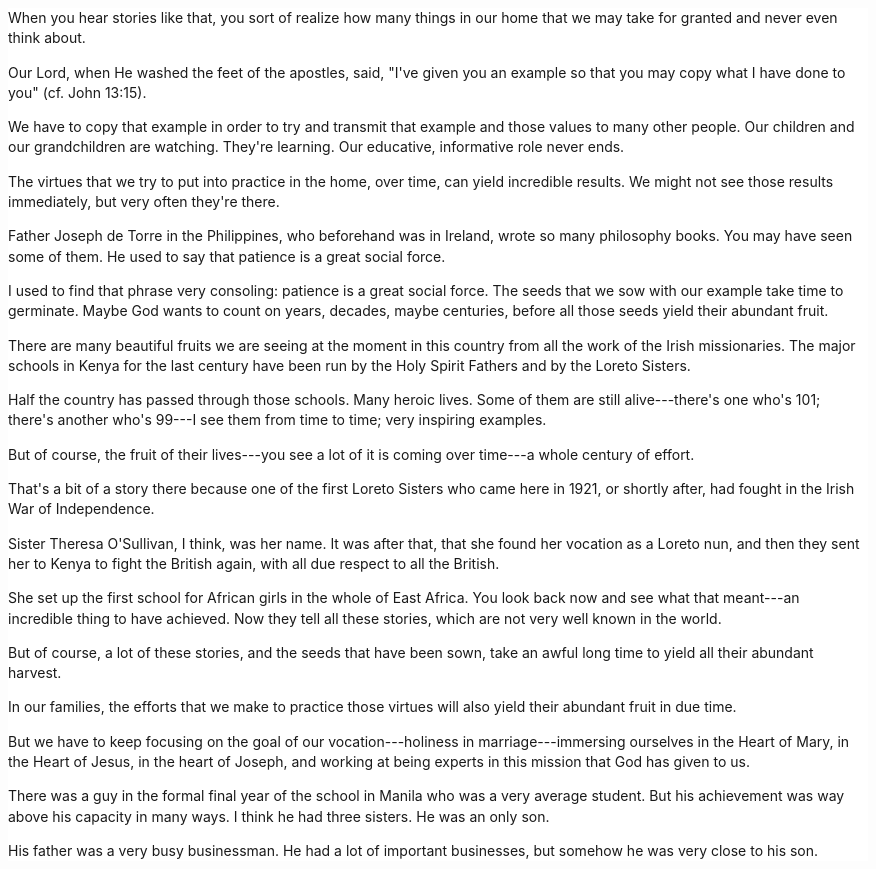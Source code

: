 When you hear stories like that, you sort of realize how many things in our home that we may take for granted and never even think about.

Our Lord, when He washed the feet of the apostles, said, "I\'ve given you an example so that you may copy what I have done to you" (cf. John 13:15).

We have to copy that example in order to try and transmit that example and those values to many other people. Our children and our grandchildren are watching. They\'re learning. Our educative, informative role never ends.

The virtues that we try to put into practice in the home, over time, can yield incredible results. We might not see those results immediately, but very often they\'re there.

Father Joseph de Torre in the Philippines, who beforehand was in Ireland, wrote so many philosophy books. You may have seen some of them. He used to say that patience is a great social force.

I used to find that phrase very consoling: patience is a great social force. The seeds that we sow with our example take time to germinate. Maybe God wants to count on years, decades, maybe centuries, before all those seeds yield their abundant fruit.

There are many beautiful fruits we are seeing at the moment in this country from all the work of the Irish missionaries. The major schools in Kenya for the last century have been run by the Holy Spirit Fathers and by the Loreto Sisters.

Half the country has passed through those schools. Many heroic lives. Some of them are still alive---there\'s one who\'s 101; there\'s another who\'s 99---I see them from time to time; very inspiring examples.

But of course, the fruit of their lives---you see a lot of it is coming over time---a whole century of effort.

That\'s a bit of a story there because one of the first Loreto Sisters who came here in 1921, or shortly after, had fought in the Irish War of Independence.

Sister Theresa O\'Sullivan, I think, was her name. It was after that, that she found her vocation as a Loreto nun, and then they sent her to Kenya to fight the British again, with all due respect to all the British.

She set up the first school for African girls in the whole of East Africa. You look back now and see what that meant---an incredible thing to have achieved. Now they tell all these stories, which are not very well known in the world.

But of course, a lot of these stories, and the seeds that have been sown, take an awful long time to yield all their abundant harvest.

In our families, the efforts that we make to practice those virtues will also yield their abundant fruit in due time.

But we have to keep focusing on the goal of our vocation---holiness in marriage---immersing ourselves in the Heart of Mary, in the Heart of Jesus, in the heart of Joseph, and working at being experts in this mission that God has given to us.

There was a guy in the formal final year of the school in Manila who was a very average student. But his achievement was way above his capacity in many ways. I think he had three sisters. He was an only son.

His father was a very busy businessman. He had a lot of important businesses, but somehow he was very close to his son.
